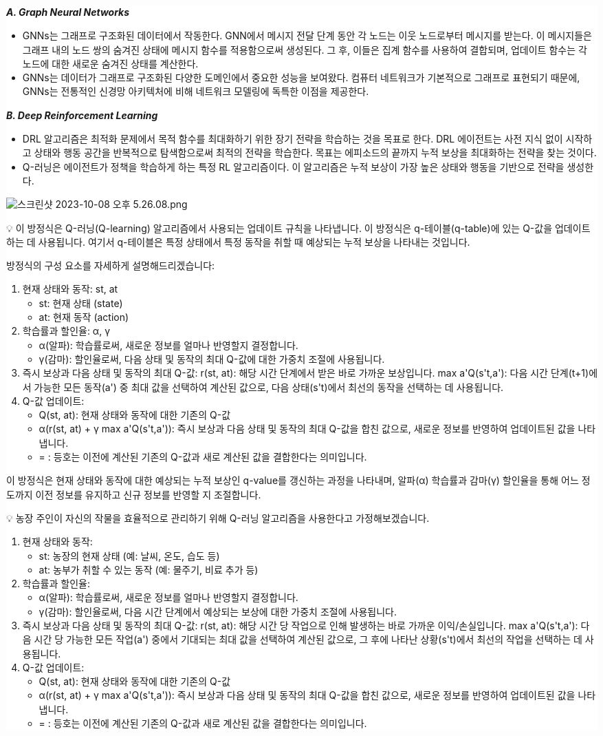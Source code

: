 ***A. Graph Neural Networks***

- GNNs는 그래프로 구조화된 데이터에서 작동한다. GNN에서 메시지 전달 단계 동안 각 노드는 이웃 노드로부터 메시지를 받는다. 이 메시지들은 그래프 내의 노드 쌍의 숨겨진 상태에 메시지 함수를 적용함으로써 생성된다. 그 후, 이들은 집계 함수를 사용하여 결합되며, 업데이트 함수는 각 노드에 대한 새로운 숨겨진 상태를 계산한다.
- GNNs는 데이터가 그래프로 구조화된 다양한 도메인에서 중요한 성능을 보여왔다. 컴퓨터 네트워크가 기본적으로 그래프로 표현되기 때문에, GNNs는 전통적인 신경망 아키텍처에 비해 네트워크 모델링에 독특한 이점을 제공한다.

***B. Deep Reinforcement Learning***

- DRL 알고리즘은 최적화 문제에서 목적 함수를 최대화하기 위한 장기 전략을 학습하는 것을 목표로 한다. DRL 에이전트는 사전 지식 없이 시작하고 상태와 행동 공간을 반복적으로 탐색함으로써 최적의 전략을 학습한다. 목표는 에피소드의 끝까지 누적 보상을 최대화하는 전략을 찾는 것이다.
- Q-러닝은 에이전트가 정책을 학습하게 하는 특정 RL 알고리즘이다. 이 알고리즘은 누적 보상이 가장 높은 상태와 행동을 기반으로 전략을 생성한다.

![스크린샷 2023-10-08 오후 5.26.08.png](https://prod-files-secure.s3.us-west-2.amazonaws.com/60b7a12c-d798-4819-a350-0b02a52409b9/dd5cd08f-4bfe-400e-8587-6b65a0ef46f1/%E1%84%89%E1%85%B3%E1%84%8F%E1%85%B3%E1%84%85%E1%85%B5%E1%86%AB%E1%84%89%E1%85%A3%E1%86%BA_2023-10-08_%E1%84%8B%E1%85%A9%E1%84%92%E1%85%AE_5.26.08.png)

<aside>
💡 이 방정식은 Q-러닝(Q-learning) 알고리즘에서 사용되는 업데이트 규칙을 나타냅니다. 이 방정식은 q-테이블(q-table)에 있는 Q-값을 업데이트하는 데 사용됩니다. 여기서 q-테이블은 특정 상태에서 특정 동작을 취할 때 예상되는 누적 보상을 나타내는 것입니다.

방정식의 구성 요소를 자세하게 설명해드리겠습니다:

1. 현재 상태와 동작: st, at
    - st: 현재 상태 (state)
    - at: 현재 동작 (action)
2. 학습률과 할인율: α, γ
    - α(알파): 학습률로써, 새로운 정보를 얼마나 반영할지 결정합니다.
    - γ(감마): 할인율로써, 다음 상태 및 동작의 최대 Q-값에 대한 가중치 조절에 사용됩니다.
3. 즉시 보상과 다음 상태 및 동작의 최대 Q-값:
r(st, at): 해당 시간 단계에서 받은 바로 가까운 보상입니다.
max a'Q(s't,a'): 다음 시간 단계(t+1)에서 가능한 모든 동작(a') 중 최대 값을 선택하여 계산된 값으로,
다음 상태(s't)에서 최선의 동작을 선택하는 데 사용됩니다.
4. Q-값 업데이트:
    - Q(st, at): 현재 상태와 동작에 대한 기존의 Q-값
    - α(r(st, at) + γ max a'Q(s't,a')): 즉시 보상과 다음 상태 및 동작의 최대 Q-값을 합친 값으로,
    새로운 정보를 반영하여 업데이트된 값을 나타냅니다.
    - = : 등호는 이전에 계산된 기존의 Q-값과 새로 계산된 값을 결합한다는 의미입니다.

이 방정식은 현재 상태와 동작에 대한 예상되는 누적 보상인 q-value를 갱신하는 과정을 나타내며, 알파(α) 학습률과 감마(γ) 할인율을 통해 어느 정도까지 이전 정보를 유지하고 신규 정보를 반영할 지 조절합니다.

</aside>

<aside>
💡 농장 주인이 자신의 작물을 효율적으로 관리하기 위해 Q-러닝 알고리즘을 사용한다고 가정해보겠습니다.

1. 현재 상태와 동작:
    - st: 농장의 현재 상태 (예: 날씨, 온도, 습도 등)
    - at: 농부가 취할 수 있는 동작 (예: 물주기, 비료 추가 등)
2. 학습률과 할인율:
    - α(알파): 학습률로써, 새로운 정보를 얼마나 반영할지 결정합니다.
    - γ(감마): 할인율로써, 다음 시간 단계에서 예상되는 보상에 대한 가중치 조절에 사용됩니다.
3. 즉시 보상과 다음 상태 및 동작의 최대 Q-값:
r(st, at): 해당 시간 당 작업으로 인해 발생하는 바로 가까운 이익/손실입니다.
max a'Q(s't,a'): 다음 시간 당 가능한 모든 작업(a') 중에서 기대되는 최대 값을 선택하여 계산된 값으로,
그 후에 나타난 상황(s't)에서 최선의 작업을 선택하는 데 사용됩니다.
4. Q-값 업데이트:
    - Q(st, at): 현재 상태와 동작에 대한 기존의 Q-값
    - α(r(st, at) + γ max a'Q(s't,a')): 즉시 보상과 다음 상태 및 동작의 최대 Q-값을 합친 값으로,
    새로운 정보를 반영하여 업데이트된 값을 나타냅니다.
    - = : 등호는 이전에 계산된 기존의 Q-값과 새로 계산된 값을 결합한다는 의미입니다.
